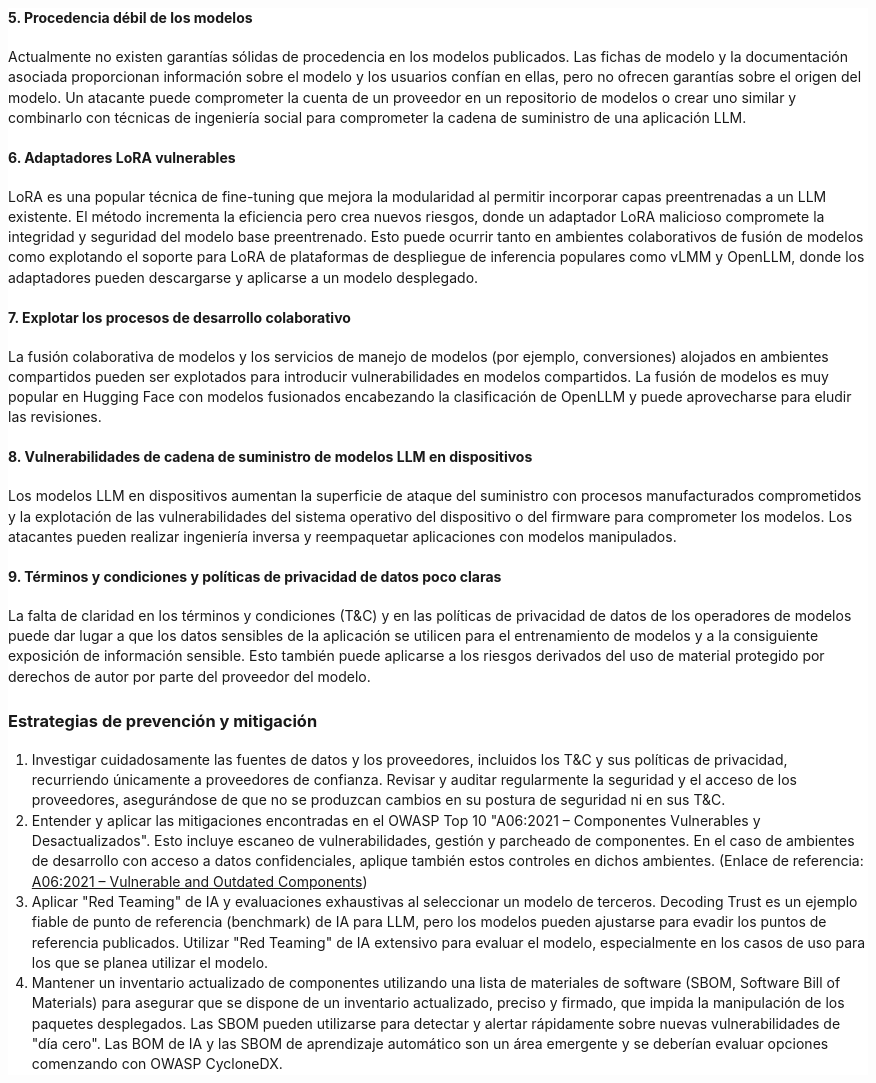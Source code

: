 #### 5. Procedencia débil de los modelos

  Actualmente no existen garantías sólidas de procedencia en los modelos publicados. Las fichas de modelo y la documentación asociada proporcionan información sobre el modelo y los usuarios confían en ellas, pero no ofrecen garantías sobre el origen del modelo. Un atacante puede comprometer la cuenta de un proveedor en un repositorio de modelos o crear uno similar y combinarlo con técnicas de ingeniería social para comprometer la cadena de suministro de una aplicación LLM.

#### 6. Adaptadores LoRA vulnerables

  LoRA es una popular técnica de fine-tuning que mejora la modularidad al permitir incorporar capas preentrenadas a un LLM existente. El método incrementa la eficiencia pero crea nuevos riesgos, donde un adaptador LoRA malicioso compromete la integridad y seguridad del modelo base preentrenado. Esto puede ocurrir tanto en ambientes colaborativos de fusión de modelos como explotando el soporte para LoRA de plataformas de despliegue de inferencia populares como vLMM y OpenLLM, donde los adaptadores pueden descargarse y aplicarse a un modelo desplegado.

#### 7. Explotar los procesos de desarrollo colaborativo

  La fusión colaborativa de modelos y los servicios de manejo de modelos (por ejemplo, conversiones) alojados en ambientes compartidos pueden ser explotados para introducir vulnerabilidades en modelos compartidos. La fusión de modelos es muy popular en Hugging Face con modelos fusionados encabezando la clasificación de OpenLLM y puede aprovecharse para eludir las revisiones.

#### 8. Vulnerabilidades de cadena de suministro de modelos LLM en dispositivos

  Los modelos LLM en dispositivos aumentan la superficie de ataque del suministro con procesos manufacturados comprometidos y la explotación de las vulnerabilidades del sistema operativo del dispositivo o del firmware para comprometer los modelos. Los atacantes pueden realizar ingeniería inversa y reempaquetar aplicaciones con modelos manipulados.

#### 9. Términos y condiciones y políticas de privacidad de datos poco claras

  La falta de claridad en los términos y condiciones (T&C) y en las políticas de privacidad de datos de los operadores de modelos puede dar lugar a que los datos sensibles de la aplicación se utilicen para el entrenamiento de modelos y a la consiguiente exposición de información sensible. Esto también puede aplicarse a los riesgos derivados del uso de material protegido por derechos de autor por parte del proveedor del modelo.

### Estrategias de prevención y mitigación

1. Investigar cuidadosamente las fuentes de datos y los proveedores, incluidos los T&C y sus políticas de privacidad, recurriendo únicamente a proveedores de confianza. Revisar y auditar regularmente la seguridad y el acceso de los proveedores, asegurándose de que no se produzcan cambios en su postura de seguridad ni en sus T&C.
2. Entender y aplicar las mitigaciones encontradas en el OWASP Top 10 "A06:2021 – Componentes Vulnerables y Desactualizados". Esto incluye escaneo de vulnerabilidades, gestión y parcheado de componentes. En el caso de ambientes de desarrollo con acceso a datos confidenciales, aplique también estos controles en dichos ambientes.
  (Enlace de referencia: [A06:2021 – Vulnerable and Outdated Components](https://owasp.org/Top10/A06_2021-Vulnerable_and_Outdated_Components/))
3. Aplicar "Red Teaming" de IA y evaluaciones exhaustivas al seleccionar un modelo de terceros. Decoding Trust es un ejemplo fiable de punto de referencia (benchmark) de IA para LLM, pero los modelos pueden ajustarse para evadir los puntos de referencia publicados. Utilizar "Red Teaming" de IA extensivo para evaluar el modelo, especialmente en los casos de uso para los que se planea utilizar el modelo.
4. Mantener un inventario actualizado de componentes utilizando una lista de materiales de software (SBOM, Software Bill of Materials) para asegurar que se dispone de un inventario actualizado, preciso y firmado, que impida la manipulación de los paquetes desplegados. Las SBOM pueden utilizarse para detectar y alertar rápidamente sobre nuevas vulnerabilidades de "día cero". Las BOM de IA y las SBOM de aprendizaje automático son un área emergente y se deberían evaluar opciones comenzando con OWASP CycloneDX.